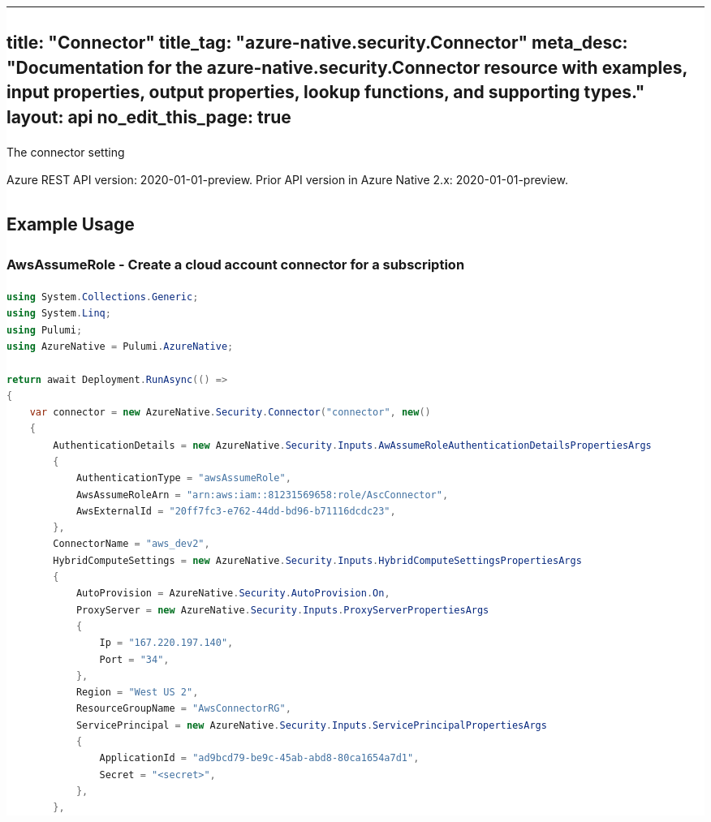
---
title: "Connector"
title_tag: "azure-native.security.Connector"
meta_desc: "Documentation for the azure-native.security.Connector resource with examples, input properties, output properties, lookup functions, and supporting types."
layout: api
no_edit_this_page: true
---






The connector setting

Azure REST API version: 2020-01-01-preview. Prior API version in Azure Native 2.x: 2020-01-01-preview.

<div><pulumi-examples>

## Example Usage

<div><pulumi-chooser type="language" options="csharp,go,typescript,python,yaml,java"></pulumi-chooser></div>


### AwsAssumeRole - Create a cloud account connector for a subscription


<div>
<pulumi-choosable type="language" values="csharp">

```csharp
using System.Collections.Generic;
using System.Linq;
using Pulumi;
using AzureNative = Pulumi.AzureNative;

return await Deployment.RunAsync(() => 
{
    var connector = new AzureNative.Security.Connector("connector", new()
    {
        AuthenticationDetails = new AzureNative.Security.Inputs.AwAssumeRoleAuthenticationDetailsPropertiesArgs
        {
            AuthenticationType = "awsAssumeRole",
            AwsAssumeRoleArn = "arn:aws:iam::81231569658:role/AscConnector",
            AwsExternalId = "20ff7fc3-e762-44dd-bd96-b71116dcdc23",
        },
        ConnectorName = "aws_dev2",
        HybridComputeSettings = new AzureNative.Security.Inputs.HybridComputeSettingsPropertiesArgs
        {
            AutoProvision = AzureNative.Security.AutoProvision.On,
            ProxyServer = new AzureNative.Security.Inputs.ProxyServerPropertiesArgs
            {
                Ip = "167.220.197.140",
                Port = "34",
            },
            Region = "West US 2",
            ResourceGroupName = "AwsConnectorRG",
            ServicePrincipal = new AzureNative.Security.Inputs.ServicePrincipalPropertiesArgs
            {
                ApplicationId = "ad9bcd79-be9c-45ab-abd8-80ca1654a7d1",
                Secret = "<secret>",
            },
        },
```